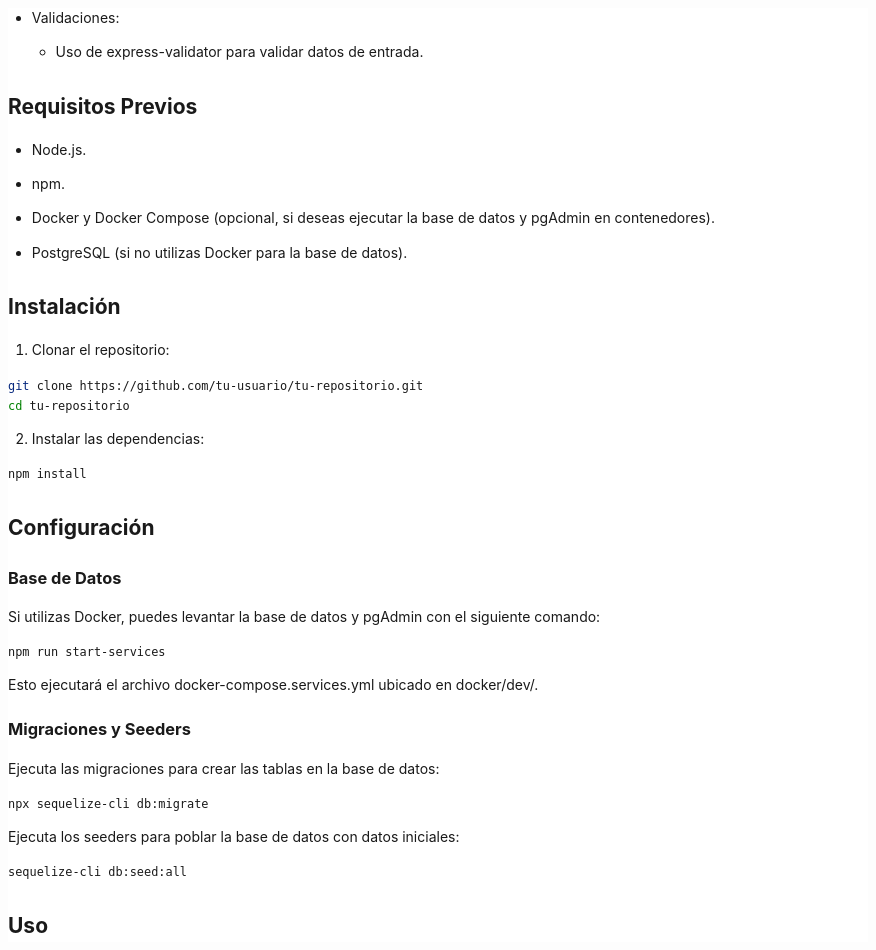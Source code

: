 -   Validaciones:

    -   Uso de express-validator para validar datos de entrada.

## Requisitos Previos

-   Node.js.

-   npm.

-   Docker y Docker Compose (opcional, si deseas ejecutar la base de datos y pgAdmin en contenedores).

-   PostgreSQL (si no utilizas Docker para la base de datos).

## Instalación

1. Clonar el repositorio:

```bash
git clone https://github.com/tu-usuario/tu-repositorio.git
cd tu-repositorio
```

2. Instalar las dependencias:

```bash
npm install
```

## Configuración

### Base de Datos

Si utilizas Docker, puedes levantar la base de datos y pgAdmin con el siguiente comando:

```bash
npm run start-services
```

Esto ejecutará el archivo docker-compose.services.yml ubicado en docker/dev/.

### Migraciones y Seeders

Ejecuta las migraciones para crear las tablas en la base de datos:

```bash
npx sequelize-cli db:migrate
```

Ejecuta los seeders para poblar la base de datos con datos iniciales:

```bash
sequelize-cli db:seed:all
```

## Uso
